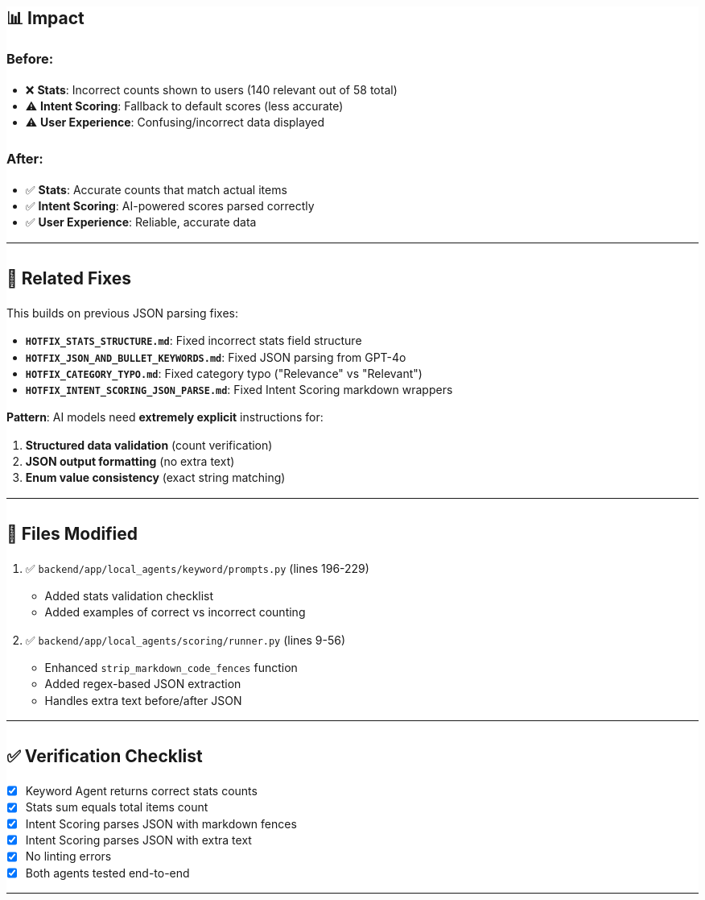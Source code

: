 
## 📊 Impact

### **Before:**

- ❌ **Stats**: Incorrect counts shown to users (140 relevant out of 58 total)
- ⚠️ **Intent Scoring**: Fallback to default scores (less accurate)
- ⚠️ **User Experience**: Confusing/incorrect data displayed

### **After:**

- ✅ **Stats**: Accurate counts that match actual items
- ✅ **Intent Scoring**: AI-powered scores parsed correctly
- ✅ **User Experience**: Reliable, accurate data

---

## 🔗 Related Fixes

This builds on previous JSON parsing fixes:

- **`HOTFIX_STATS_STRUCTURE.md`**: Fixed incorrect stats field structure
- **`HOTFIX_JSON_AND_BULLET_KEYWORDS.md`**: Fixed JSON parsing from GPT-4o
- **`HOTFIX_CATEGORY_TYPO.md`**: Fixed category typo ("Relevance" vs "Relevant")
- **`HOTFIX_INTENT_SCORING_JSON_PARSE.md`**: Fixed Intent Scoring markdown wrappers

**Pattern**: AI models need **extremely explicit** instructions for:

1. **Structured data validation** (count verification)
2. **JSON output formatting** (no extra text)
3. **Enum value consistency** (exact string matching)

---

## 📝 Files Modified

1. ✅ `backend/app/local_agents/keyword/prompts.py` (lines 196-229)

   - Added stats validation checklist
   - Added examples of correct vs incorrect counting

2. ✅ `backend/app/local_agents/scoring/runner.py` (lines 9-56)
   - Enhanced `strip_markdown_code_fences` function
   - Added regex-based JSON extraction
   - Handles extra text before/after JSON

---

## ✅ Verification Checklist

- [x] Keyword Agent returns correct stats counts
- [x] Stats sum equals total items count
- [x] Intent Scoring parses JSON with markdown fences
- [x] Intent Scoring parses JSON with extra text
- [x] No linting errors
- [x] Both agents tested end-to-end

---